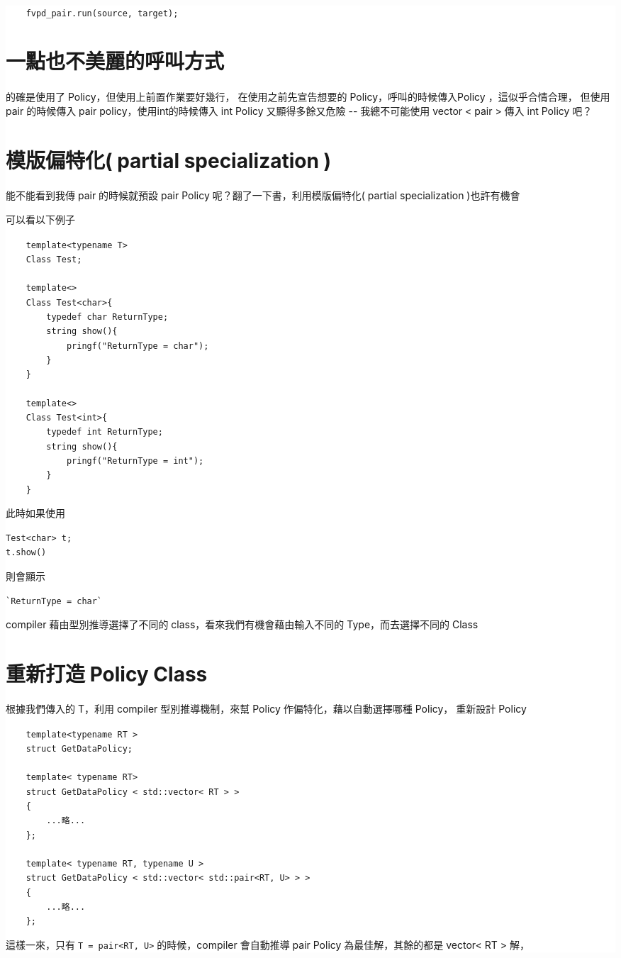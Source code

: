```
	fvpd_pair.run(source, target);
```

一點也不美麗的呼叫方式
===================
的確是使用了 Policy，但使用上前置作業要好幾行，
在使用之前先宣告想要的 Policy，呼叫的時候傳入Policy ，這似乎合情合理，
但使用 pair 的時候傳入 pair policy，使用int的時候傳入 int Policy 又顯得多餘又危險 -- 我總不可能使用 vector < pair > 傳入 int Policy 吧？


模版偏特化( partial specialization )
===================
能不能看到我傳 pair 的時候就預設 pair Policy 呢？翻了一下書，利用模版偏特化( partial specialization )也許有機會

可以看以下例子
```
	template<typename T>
	Class Test;

	template<>
	Class Test<char>{
		typedef char ReturnType;
		string show(){
			pringf("ReturnType = char");
		}
	}
	
	template<>
	Class Test<int>{
		typedef int ReturnType;
		string show(){
			pringf("ReturnType = int");
		}
	}
```
此時如果使用

	Test<char> t;
	t.show()
	
則會顯示

	`ReturnType = char`
	
compiler 藉由型別推導選擇了不同的 class，看來我們有機會藉由輸入不同的 Type，而去選擇不同的 Class 

重新打造 Policy Class
===================
根據我們傳入的 T，利用 compiler 型別推導機制，來幫 Policy 作偏特化，藉以自動選擇哪種 Policy，
重新設計 Policy
```
	template<typename RT > 
	struct GetDataPolicy;

	template< typename RT> 
	struct GetDataPolicy < std::vector< RT > >	
	{
		...略...
	};

	template< typename RT, typename U > 
	struct GetDataPolicy < std::vector< std::pair<RT, U> > >
	{
		...略...
	};
```
這樣一來，只有 `T = pair<RT, U>` 的時候，compiler 會自動推導 pair Policy 為最佳解，其餘的都是 vector< RT > 解，